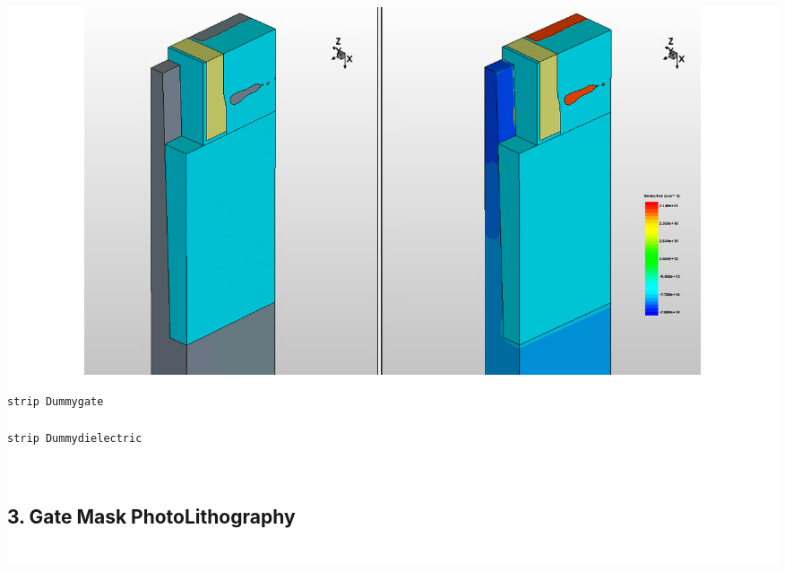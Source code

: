 <p align="center"><img src="/assets/images/finfet/54.png" width="80%" height="80%"  title="" alt=""/></p>

```tcl
strip Dummygate

strip Dummydielectric
```

&nbsp;

## 3. Gate Mask PhotoLithography   

&nbsp;
